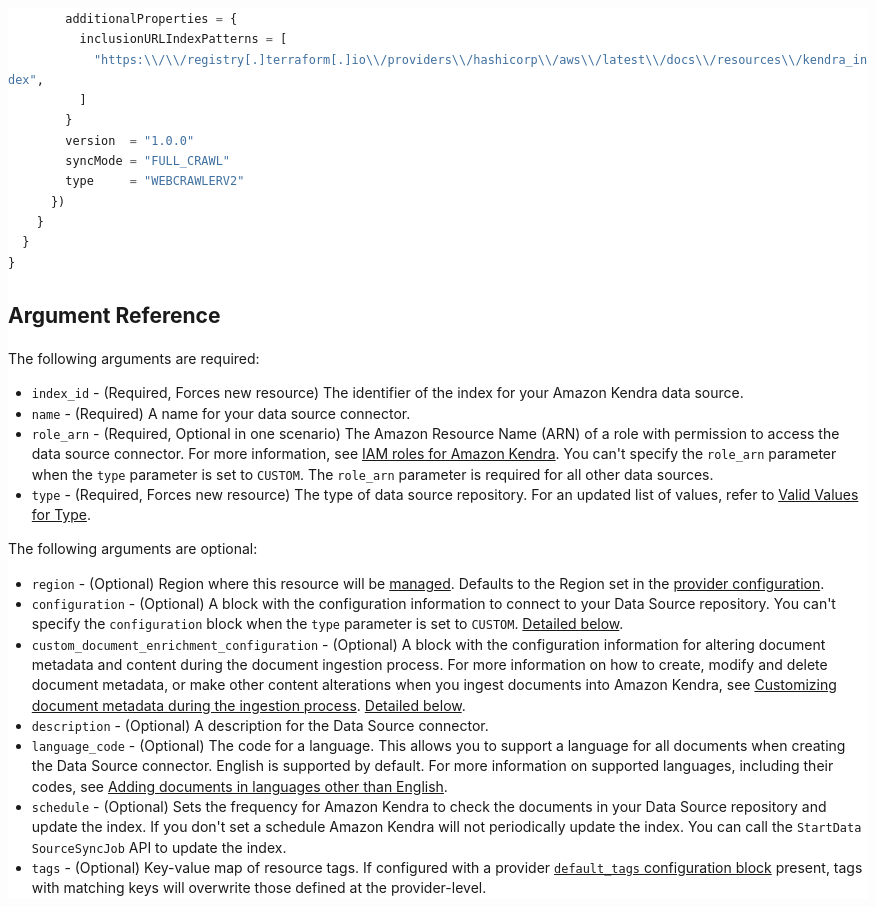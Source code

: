 ```terraform
        additionalProperties = {
          inclusionURLIndexPatterns = [
            "https:\\/\\/registry[.]terraform[.]io\\/providers\\/hashicorp\\/aws\\/latest\\/docs\\/resources\\/kendra_index",
          ]
        }
        version  = "1.0.0"
        syncMode = "FULL_CRAWL"
        type     = "WEBCRAWLERV2"
      })
    }
  }
}
```

## Argument Reference

The following arguments are required:

* `index_id` - (Required, Forces new resource) The identifier of the index for your Amazon Kendra data source.
* `name` - (Required) A name for your data source connector.
* `role_arn` - (Required, Optional in one scenario) The Amazon Resource Name (ARN) of a role with permission to access the data source connector. For more information, see [IAM roles for Amazon Kendra](https://docs.aws.amazon.com/kendra/latest/dg/iam-roles.html). You can't specify the `role_arn` parameter when the `type` parameter is set to `CUSTOM`. The `role_arn` parameter is required for all other data sources.
* `type` - (Required, Forces new resource) The type of data source repository. For an updated list of values, refer to [Valid Values for Type](https://docs.aws.amazon.com/kendra/latest/dg/API_CreateDataSource.html#Kendra-CreateDataSource-request-Type).

The following arguments are optional:

* `region` - (Optional) Region where this resource will be [managed](https://docs.aws.amazon.com/general/latest/gr/rande.html#regional-endpoints). Defaults to the Region set in the [provider configuration](https://registry.terraform.io/providers/hashicorp/aws/latest/docs#aws-configuration-reference).
* `configuration` - (Optional) A block with the configuration information to connect to your Data Source repository. You can't specify the `configuration` block when the `type` parameter is set to `CUSTOM`. [Detailed below](#configuration-block).
* `custom_document_enrichment_configuration` - (Optional) A block with the configuration information for altering document metadata and content during the document ingestion process. For more information on how to create, modify and delete document metadata, or make other content alterations when you ingest documents into Amazon Kendra, see [Customizing document metadata during the ingestion process](https://docs.aws.amazon.com/kendra/latest/dg/custom-document-enrichment.html). [Detailed below](#custom_document_enrichment_configuration-block).
* `description` - (Optional) A description for the Data Source connector.
* `language_code` - (Optional) The code for a language. This allows you to support a language for all documents when creating the Data Source connector. English is supported by default. For more information on supported languages, including their codes, see [Adding documents in languages other than English](https://docs.aws.amazon.com/kendra/latest/dg/in-adding-languages.html).
* `schedule` - (Optional) Sets the frequency for Amazon Kendra to check the documents in your Data Source repository and update the index. If you don't set a schedule Amazon Kendra will not periodically update the index. You can call the `StartDataSourceSyncJob` API to update the index.
* `tags` - (Optional) Key-value map of resource tags. If configured with a provider [`default_tags` configuration block](https://www.terraform.io/docs/providers/aws/index.html#default_tags-configuration-block) present, tags with matching keys will overwrite those defined at the provider-level.
